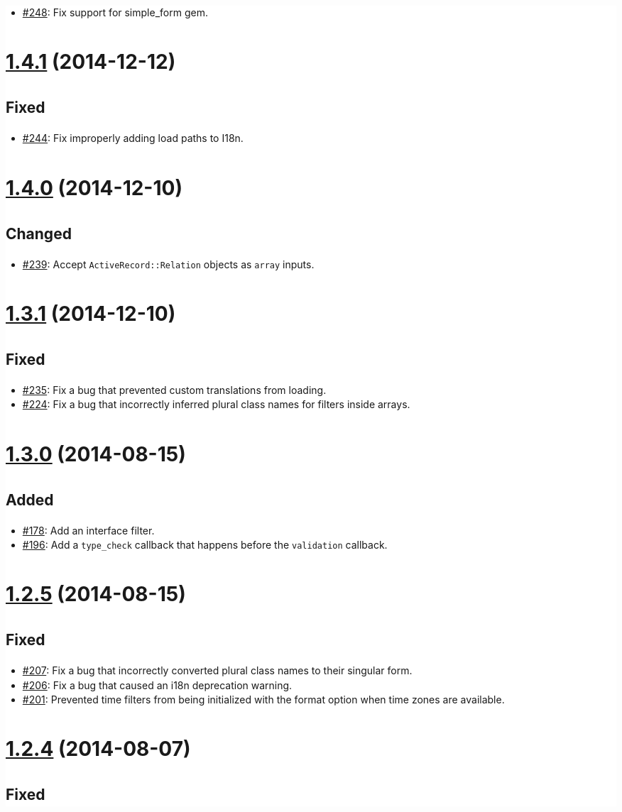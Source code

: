 - [#248][]: Fix support for simple_form gem.

# [1.4.1][] (2014-12-12)

## Fixed

- [#244][]: Fix improperly adding load paths to I18n.

# [1.4.0][] (2014-12-10)

## Changed

- [#239][]: Accept `ActiveRecord::Relation` objects as `array` inputs.

# [1.3.1][] (2014-12-10)

## Fixed

- [#235][]: Fix a bug that prevented custom translations from loading.
- [#224][]: Fix a bug that incorrectly inferred plural class names for filters
  inside arrays.

# [1.3.0][] (2014-08-15)

## Added

- [#178][]: Add an interface filter.
- [#196][]: Add a `type_check` callback that happens before the `validation`
  callback.

# [1.2.5][] (2014-08-15)

## Fixed

- [#207][]: Fix a bug that incorrectly converted plural class names
  to their singular form.
- [#206][]: Fix a bug that caused an i18n deprecation warning.
- [#201][]: Prevented time filters from being initialized with the
  format option when time zones are available.

# [1.2.4][] (2014-08-07)

## Fixed


  [4.0.0]: https://github.com/AaronLasseigne/active_interaction/compare/v3.7.1...v4.0.0
  [3.7.1]: https://github.com/AaronLasseigne/active_interaction/compare/v3.7.0...v3.7.1
  [3.7.0]: https://github.com/AaronLasseigne/active_interaction/compare/v3.6.2...v3.7.0
  [3.6.2]: https://github.com/AaronLasseigne/active_interaction/compare/v3.6.1...v3.6.2
  [3.6.1]: https://github.com/AaronLasseigne/active_interaction/compare/v3.6.0...v3.6.1
  [3.6.0]: https://github.com/AaronLasseigne/active_interaction/compare/v3.5.3...v3.6.0
  [3.5.3]: https://github.com/AaronLasseigne/active_interaction/compare/v3.5.2...v3.5.3
  [3.5.2]: https://github.com/AaronLasseigne/active_interaction/compare/v3.5.1...v3.5.2
  [3.5.1]: https://github.com/AaronLasseigne/active_interaction/compare/v3.5.0...v3.5.1
  [3.5.0]: https://github.com/AaronLasseigne/active_interaction/compare/v3.4.0...v3.5.0
  [3.4.0]: https://github.com/AaronLasseigne/active_interaction/compare/v3.3.0...v3.4.0
  [3.3.0]: https://github.com/AaronLasseigne/active_interaction/compare/v3.2.1...v3.3.0
  [3.2.1]: https://github.com/AaronLasseigne/active_interaction/compare/v3.2.0...v3.2.1
  [3.2.0]: https://github.com/AaronLasseigne/active_interaction/compare/v3.1.1...v3.2.0
  [3.1.1]: https://github.com/AaronLasseigne/active_interaction/compare/v3.1.0...v3.1.1
  [3.1.0]: https://github.com/AaronLasseigne/active_interaction/compare/v3.0.1...v3.1.0
  [3.0.1]: https://github.com/AaronLasseigne/active_interaction/compare/v3.0.0...v3.0.1
  [3.0.0]: https://github.com/AaronLasseigne/active_interaction/compare/v2.2.0...v3.0.0
  [2.2.0]: https://github.com/AaronLasseigne/active_interaction/compare/v2.1.5...v2.2.0
  [2.1.5]: https://github.com/AaronLasseigne/active_interaction/compare/v2.1.4...v2.1.5
  [2.1.4]: https://github.com/AaronLasseigne/active_interaction/compare/v2.1.3...v2.1.4
  [2.1.3]: https://github.com/AaronLasseigne/active_interaction/compare/v2.1.2...v2.1.3
  [2.1.2]: https://github.com/AaronLasseigne/active_interaction/compare/v2.1.1...v2.1.2
  [2.1.1]: https://github.com/AaronLasseigne/active_interaction/compare/v2.1.0...v2.1.1
  [2.1.0]: https://github.com/AaronLasseigne/active_interaction/compare/v2.0.1...v2.1.0
  [2.0.1]: https://github.com/AaronLasseigne/active_interaction/compare/v2.0.0...v2.0.1
  [2.0.0]: https://github.com/AaronLasseigne/active_interaction/compare/v1.6.0...v2.0.0
  [1.6.1]: https://github.com/AaronLasseigne/active_interaction/compare/v1.6.0...v1.6.1
  [1.6.0]: https://github.com/AaronLasseigne/active_interaction/compare/v1.5.1...v1.6.0
  [1.5.1]: https://github.com/AaronLasseigne/active_interaction/compare/v1.5.0...v1.5.1
  [1.5.0]: https://github.com/AaronLasseigne/active_interaction/compare/v1.4.1...v1.5.0
  [1.4.1]: https://github.com/AaronLasseigne/active_interaction/compare/v1.4.0...v1.4.1
  [1.4.0]: https://github.com/AaronLasseigne/active_interaction/compare/v1.3.1...v1.4.0
  [1.3.1]: https://github.com/AaronLasseigne/active_interaction/compare/v1.3.0...v1.3.1
  [1.3.0]: https://github.com/AaronLasseigne/active_interaction/compare/v1.2.5...v1.3.0
  [1.2.5]: https://github.com/AaronLasseigne/active_interaction/compare/v1.2.4...v1.2.5
  [1.2.4]: https://github.com/AaronLasseigne/active_interaction/compare/v1.2.3...v1.2.4
  [1.2.3]: https://github.com/AaronLasseigne/active_interaction/compare/v1.2.2...v1.2.3
  [1.2.2]: https://github.com/AaronLasseigne/active_interaction/compare/v1.2.1...v1.2.2
  [1.2.1]: https://github.com/AaronLasseigne/active_interaction/compare/v1.2.0...v1.2.1
  [1.2.0]: https://github.com/AaronLasseigne/active_interaction/compare/v1.1.7...v1.2.0
  [1.1.7]: https://github.com/AaronLasseigne/active_interaction/compare/v1.1.6...v1.1.7
  [1.1.6]: https://github.com/AaronLasseigne/active_interaction/compare/v1.1.5...v1.1.6
  [1.1.5]: https://github.com/AaronLasseigne/active_interaction/compare/v1.1.4...v1.1.5
  [1.1.4]: https://github.com/AaronLasseigne/active_interaction/compare/v1.1.3...v1.1.4
  [1.1.3]: https://github.com/AaronLasseigne/active_interaction/compare/v1.1.2...v1.1.3
  [1.1.2]: https://github.com/AaronLasseigne/active_interaction/compare/v1.1.1...v1.1.2
  [1.1.1]: https://github.com/AaronLasseigne/active_interaction/compare/v1.1.0...v1.1.1
  [1.1.0]: https://github.com/AaronLasseigne/active_interaction/compare/v1.0.5...v1.1.0
  [1.0.5]: https://github.com/AaronLasseigne/active_interaction/compare/v1.0.4...v1.0.5
  [1.0.4]: https://github.com/AaronLasseigne/active_interaction/compare/v1.0.3...v1.0.4
  [1.0.3]: https://github.com/AaronLasseigne/active_interaction/compare/v1.0.2...v1.0.3
  [1.0.2]: https://github.com/AaronLasseigne/active_interaction/compare/v1.0.1...v1.0.2
  [1.0.1]: https://github.com/AaronLasseigne/active_interaction/compare/v1.0.0...v1.0.1
  [1.0.0]: https://github.com/AaronLasseigne/active_interaction/compare/v0.10.2...v1.0.0
  [0.10.2]: https://github.com/AaronLasseigne/active_interaction/compare/v0.10.1...v0.10.2
  [0.10.1]: https://github.com/AaronLasseigne/active_interaction/compare/v0.10.0...v0.10.1
  [0.10.0]: https://github.com/AaronLasseigne/active_interaction/compare/v0.9.1...v0.10.0
  [0.9.1]: https://github.com/AaronLasseigne/active_interaction/compare/v0.9.0...v0.9.1
  [0.9.0]: https://github.com/AaronLasseigne/active_interaction/compare/v0.8.0...v0.9.0
  [0.8.0]: https://github.com/AaronLasseigne/active_interaction/compare/v0.7.0...v0.8.0
  [0.7.0]: https://github.com/AaronLasseigne/active_interaction/compare/v0.6.1...v0.7.0
  [0.6.1]: https://github.com/AaronLasseigne/active_interaction/compare/v0.6.0...v0.6.1
  [0.6.0]: https://github.com/AaronLasseigne/active_interaction/compare/v0.5.0...v0.6.0
  [0.5.0]: https://github.com/AaronLasseigne/active_interaction/compare/v0.4.0...v0.5.0
  [0.4.0]: https://github.com/AaronLasseigne/active_interaction/compare/v0.3.0...v0.4.0
  [0.3.0]: https://github.com/AaronLasseigne/active_interaction/compare/v0.2.2...v0.3.0
  [0.2.2]: https://github.com/AaronLasseigne/active_interaction/compare/v0.2.1...v0.2.2
  [0.2.1]: https://github.com/AaronLasseigne/active_interaction/compare/v0.2.0...v0.2.1
  [0.2.0]: https://github.com/AaronLasseigne/active_interaction/compare/v0.1.3...v0.2.0
  [0.1.3]: https://github.com/AaronLasseigne/active_interaction/compare/v0.1.2...v0.1.3
  [0.1.2]: https://github.com/AaronLasseigne/active_interaction/compare/v0.1.1...v0.1.2
  [0.1.1]: https://github.com/AaronLasseigne/active_interaction/compare/v0.1.0...v0.1.1
  [0.1.0]: https://github.com/AaronLasseigne/active_interaction/compare/v0.0.0...v0.1.0
  [#20]: https://github.com/AaronLasseigne/active_interaction/issues/20
  [#23]: https://github.com/AaronLasseigne/active_interaction/issues/23
  [#24]: https://github.com/AaronLasseigne/active_interaction/issues/24
  [#27]: https://github.com/AaronLasseigne/active_interaction/issues/27
  [#28]: https://github.com/AaronLasseigne/active_interaction/issues/28
  [#29]: https://github.com/AaronLasseigne/active_interaction/issues/29
  [#30]: https://github.com/AaronLasseigne/active_interaction/issues/30
  [#34]: https://github.com/AaronLasseigne/active_interaction/issues/34
  [#36]: https://github.com/AaronLasseigne/active_interaction/issues/36
  [#37]: https://github.com/AaronLasseigne/active_interaction/issues/37
  [#38]: https://github.com/AaronLasseigne/active_interaction/issues/38
  [#39]: https://github.com/AaronLasseigne/active_interaction/issues/39
  [#40]: https://github.com/AaronLasseigne/active_interaction/issues/40
  [#41]: https://github.com/AaronLasseigne/active_interaction/issues/41
  [#44]: https://github.com/AaronLasseigne/active_interaction/issues/44
  [#45]: https://github.com/AaronLasseigne/active_interaction/issues/45
  [#49]: https://github.com/AaronLasseigne/active_interaction/issues/49
  [#56]: https://github.com/AaronLasseigne/active_interaction/issues/56
  [#57]: https://github.com/AaronLasseigne/active_interaction/issues/57
  [#58]: https://github.com/AaronLasseigne/active_interaction/issues/58
  [#61]: https://github.com/AaronLasseigne/active_interaction/issues/61
  [#66]: https://github.com/AaronLasseigne/active_interaction/issues/66
  [#77]: https://github.com/AaronLasseigne/active_interaction/issues/77
  [#82]: https://github.com/AaronLasseigne/active_interaction/issues/82
  [#84]: https://github.com/AaronLasseigne/active_interaction/issues/84
  [#88]: https://github.com/AaronLasseigne/active_interaction/issues/88
  [#89]: https://github.com/AaronLasseigne/active_interaction/issues/89
  [#90]: https://github.com/AaronLasseigne/active_interaction/issues/90
  [#94]: https://github.com/AaronLasseigne/active_interaction/issues/94
  [#98]: https://github.com/AaronLasseigne/active_interaction/issues/98
  [#102]: https://github.com/AaronLasseigne/active_interaction/issues/102
  [#103]: https://github.com/AaronLasseigne/active_interaction/issues/103
  [#104]: https://github.com/AaronLasseigne/active_interaction/issues/104
  [#106]: https://github.com/AaronLasseigne/active_interaction/issues/106
  [#111]: https://github.com/AaronLasseigne/active_interaction/issues/111
  [#114]: https://github.com/AaronLasseigne/active_interaction/issues/114
  [#115]: https://github.com/AaronLasseigne/active_interaction/issues/115
  [#116]: https://github.com/AaronLasseigne/active_interaction/issues/116
  [#119]: https://github.com/AaronLasseigne/active_interaction/issues/119
  [#122]: https://github.com/AaronLasseigne/active_interaction/issues/122
  [#125]: https://github.com/AaronLasseigne/active_interaction/issues/125
  [#127]: https://github.com/AaronLasseigne/active_interaction/issues/127
  [#128]: https://github.com/AaronLasseigne/active_interaction/issues/128
  [#129]: https://github.com/AaronLasseigne/active_interaction/issues/129
  [#130]: https://github.com/AaronLasseigne/active_interaction/issues/130
  [#134]: https://github.com/AaronLasseigne/active_interaction/issues/134
  [#135]: https://github.com/AaronLasseigne/active_interaction/issues/135
  [#136]: https://github.com/AaronLasseigne/active_interaction/issues/136
  [#138]: https://github.com/AaronLasseigne/active_interaction/issues/138
  [#140]: https://github.com/AaronLasseigne/active_interaction/issues/140
  [#143]: https://github.com/AaronLasseigne/active_interaction/issues/143
  [#153]: https://github.com/AaronLasseigne/active_interaction/issues/153
  [#155]: https://github.com/AaronLasseigne/active_interaction/issues/155
  [#156]: https://github.com/AaronLasseigne/active_interaction/issues/156
  [#163]: https://github.com/AaronLasseigne/active_interaction/issues/163
  [#164]: https://github.com/AaronLasseigne/active_interaction/issues/164
  [#165]: https://github.com/AaronLasseigne/active_interaction/issues/165
  [#173]: https://github.com/AaronLasseigne/active_interaction/issues/173
  [#174]: https://github.com/AaronLasseigne/active_interaction/issues/174
  [#175]: https://github.com/AaronLasseigne/active_interaction/issues/175
  [#178]: https://github.com/AaronLasseigne/active_interaction/issues/178
  [#179]: https://github.com/AaronLasseigne/active_interaction/issues/179
  [#192]: https://github.com/AaronLasseigne/active_interaction/issues/192
  [#196]: https://github.com/AaronLasseigne/active_interaction/issues/196
  [#201]: https://github.com/AaronLasseigne/active_interaction/issues/201
  [#203]: https://github.com/AaronLasseigne/active_interaction/issues/203
  [#206]: https://github.com/AaronLasseigne/active_interaction/issues/206
  [#207]: https://github.com/AaronLasseigne/active_interaction/issues/207
  [#213]: https://github.com/AaronLasseigne/active_interaction/issues/213
  [#214]: https://github.com/AaronLasseigne/active_interaction/issues/214
  [#215]: https://github.com/AaronLasseigne/active_interaction/issues/215
  [#224]: https://github.com/AaronLasseigne/active_interaction/issues/224
  [#235]: https://github.com/AaronLasseigne/active_interaction/issues/235
  [#236]: https://github.com/AaronLasseigne/active_interaction/issues/236
  [#239]: https://github.com/AaronLasseigne/active_interaction/issues/239
  [#244]: https://github.com/AaronLasseigne/active_interaction/issues/244
  [#248]: https://github.com/AaronLasseigne/active_interaction/issues/248
  [#250]: https://github.com/AaronLasseigne/active_interaction/issues/250
  [#256]: https://github.com/AaronLasseigne/active_interaction/issues/256
  [#264]: https://github.com/AaronLasseigne/active_interaction/issues/264
  [#265]: https://github.com/AaronLasseigne/active_interaction/issues/265
  [#269]: https://github.com/AaronLasseigne/active_interaction/issues/269
  [#286]: https://github.com/AaronLasseigne/active_interaction/issues/286
  [#289]: https://github.com/AaronLasseigne/active_interaction/issues/289
  [#295]: https://github.com/AaronLasseigne/active_interaction/issues/295
  [#296]: https://github.com/AaronLasseigne/active_interaction/issues/296
  [#298]: https://github.com/AaronLasseigne/active_interaction/issues/298
  [#303]: https://github.com/AaronLasseigne/active_interaction/issues/303
  [#304]: https://github.com/AaronLasseigne/active_interaction/issues/304
  [#310]: https://github.com/AaronLasseigne/active_interaction/issues/310
  [#311]: https://github.com/AaronLasseigne/active_interaction/issues/311
  [#320]: https://github.com/AaronLasseigne/active_interaction/issues/320
  [#330]: https://github.com/AaronLasseigne/active_interaction/pull/330
  [#332]: https://github.com/AaronLasseigne/active_interaction/pull/332
  [#333]: https://github.com/AaronLasseigne/active_interaction/pull/333
  [#336]: https://github.com/AaronLasseigne/active_interaction/pull/336
  [#344]: https://github.com/AaronLasseigne/active_interaction/pull/344
  [#346]: https://github.com/AaronLasseigne/active_interaction/pull/346
  [#349]: https://github.com/AaronLasseigne/active_interaction/issues/349
  [#357]: https://github.com/AaronLasseigne/active_interaction/issues/357
  [#362]: https://github.com/AaronLasseigne/active_interaction/pull/362
  [#364]: https://github.com/AaronLasseigne/active_interaction/pull/364
  [#365]: https://github.com/AaronLasseigne/active_interaction/pull/365
  [#370]: https://github.com/AaronLasseigne/active_interaction/pull/370
  [#377]: https://github.com/AaronLasseigne/active_interaction/pull/377
  [#383]: https://github.com/AaronLasseigne/active_interaction/pull/383
  [#384]: https://github.com/AaronLasseigne/active_interaction/issues/384
  [#387]: https://github.com/AaronLasseigne/active_interaction/pull/387
  [#408]: https://github.com/AaronLasseigne/active_interaction/issues/408
  [#411]: https://github.com/AaronLasseigne/active_interaction/issues/411
  [#415]: https://github.com/AaronLasseigne/active_interaction/issues/415
  [#417]: https://github.com/AaronLasseigne/active_interaction/issues/417
  [#420]: https://github.com/AaronLasseigne/active_interaction/issues/420
  [#422]: https://github.com/AaronLasseigne/active_interaction/issues/422
  [#425]: https://github.com/AaronLasseigne/active_interaction/issues/425
  [#429]: https://github.com/AaronLasseigne/active_interaction/issues/429
  [#435]: https://github.com/AaronLasseigne/active_interaction/issues/435
  [#454]: https://github.com/AaronLasseigne/active_interaction/pull/454
  [#455]: https://github.com/AaronLasseigne/active_interaction/pull/455
  [#457]: https://github.com/AaronLasseigne/active_interaction/issues/457
  [#392]: https://github.com/AaronLasseigne/active_interaction/issues/392